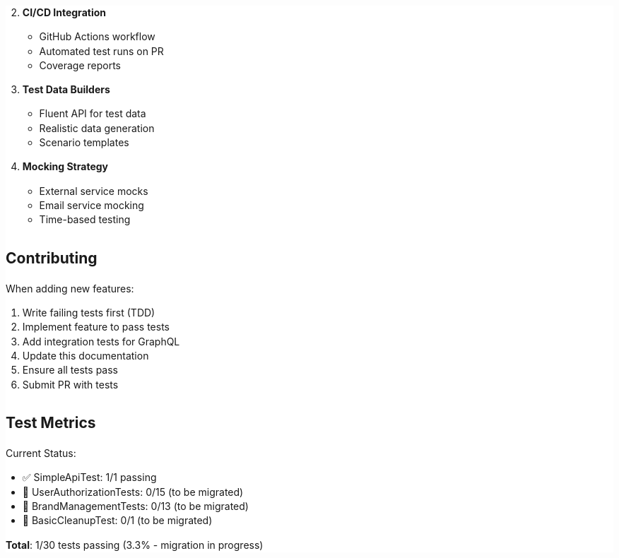 2. **CI/CD Integration**
   - GitHub Actions workflow
   - Automated test runs on PR
   - Coverage reports

3. **Test Data Builders**
   - Fluent API for test data
   - Realistic data generation
   - Scenario templates

4. **Mocking Strategy**
   - External service mocks
   - Email service mocking
   - Time-based testing

## Contributing

When adding new features:
1. Write failing tests first (TDD)
2. Implement feature to pass tests
3. Add integration tests for GraphQL
4. Update this documentation
5. Ensure all tests pass
6. Submit PR with tests

## Test Metrics

Current Status:
- ✅ SimpleApiTest: 1/1 passing
- 🚧 UserAuthorizationTests: 0/15 (to be migrated)
- 🚧 BrandManagementTests: 0/13 (to be migrated)
- 🚧 BasicCleanupTest: 0/1 (to be migrated)

**Total**: 1/30 tests passing (3.3% - migration in progress)